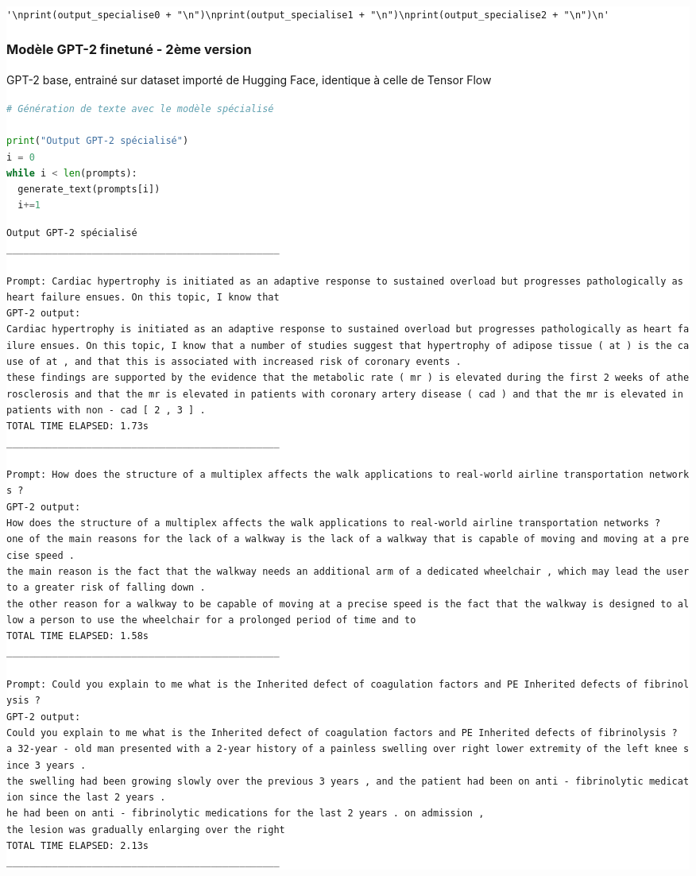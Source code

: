 



    '\nprint(output_specialise0 + "\n")\nprint(output_specialise1 + "\n")\nprint(output_specialise2 + "\n")\n'



### Modèle GPT-2 finetuné - 2ème version

GPT-2 base, entrainé sur dataset importé de Hugging Face, identique à celle de Tensor Flow


```python
# Génération de texte avec le modèle spécialisé

print("Output GPT-2 spécialisé")
i = 0
while i < len(prompts):
  generate_text(prompts[i])
  i+=1
```

    Output GPT-2 spécialisé
    ________________________________________________
    
    Prompt: Cardiac hypertrophy is initiated as an adaptive response to sustained overload but progresses pathologically as heart failure ensues. On this topic, I know that
    GPT-2 output:
    Cardiac hypertrophy is initiated as an adaptive response to sustained overload but progresses pathologically as heart failure ensues. On this topic, I know that a number of studies suggest that hypertrophy of adipose tissue ( at ) is the cause of at , and that this is associated with increased risk of coronary events .
    these findings are supported by the evidence that the metabolic rate ( mr ) is elevated during the first 2 weeks of atherosclerosis and that the mr is elevated in patients with coronary artery disease ( cad ) and that the mr is elevated in patients with non - cad [ 2 , 3 ] .
    TOTAL TIME ELAPSED: 1.73s
    ________________________________________________
    
    Prompt: How does the structure of a multiplex affects the walk applications to real-world airline transportation networks ?
    GPT-2 output:
    How does the structure of a multiplex affects the walk applications to real-world airline transportation networks ?
    one of the main reasons for the lack of a walkway is the lack of a walkway that is capable of moving and moving at a precise speed .
    the main reason is the fact that the walkway needs an additional arm of a dedicated wheelchair , which may lead the user to a greater risk of falling down .
    the other reason for a walkway to be capable of moving at a precise speed is the fact that the walkway is designed to allow a person to use the wheelchair for a prolonged period of time and to
    TOTAL TIME ELAPSED: 1.58s
    ________________________________________________
    
    Prompt: Could you explain to me what is the Inherited defect of coagulation factors and PE Inherited defects of fibrinolysis ?
    GPT-2 output:
    Could you explain to me what is the Inherited defect of coagulation factors and PE Inherited defects of fibrinolysis ?
    a 32-year - old man presented with a 2-year history of a painless swelling over right lower extremity of the left knee since 3 years .
    the swelling had been growing slowly over the previous 3 years , and the patient had been on anti - fibrinolytic medication since the last 2 years .
    he had been on anti - fibrinolytic medications for the last 2 years . on admission ,
    the lesion was gradually enlarging over the right
    TOTAL TIME ELAPSED: 2.13s
    ________________________________________________
    
